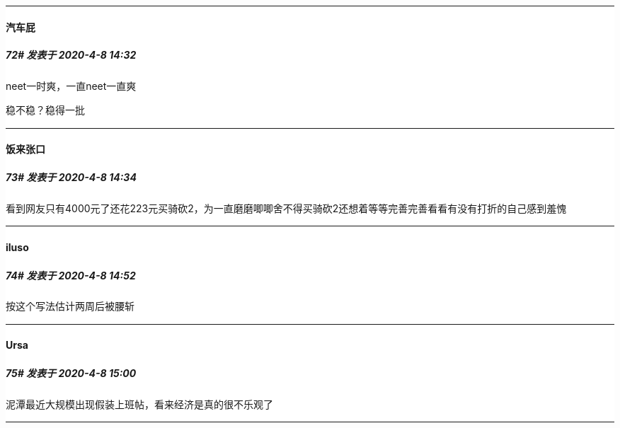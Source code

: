 



-----

####  汽车屁  
##### 72#       发表于 2020-4-8 14:32




neet一时爽，一直neet一直爽


稳不稳？稳得一批







-----

####  饭来张口  
##### 73#       发表于 2020-4-8 14:34




看到网友只有4000元了还花223元买骑砍2，为一直磨磨唧唧舍不得买骑砍2还想着等等完善完善看看有没有打折的自己感到羞愧







-----

####  iluso  
##### 74#       发表于 2020-4-8 14:52




按这个写法估计两周后被腰斩







-----

####  Ursa  
##### 75#       发表于 2020-4-8 15:00




泥潭最近大规模出现假装上班帖，看来经济是真的很不乐观了







-----
